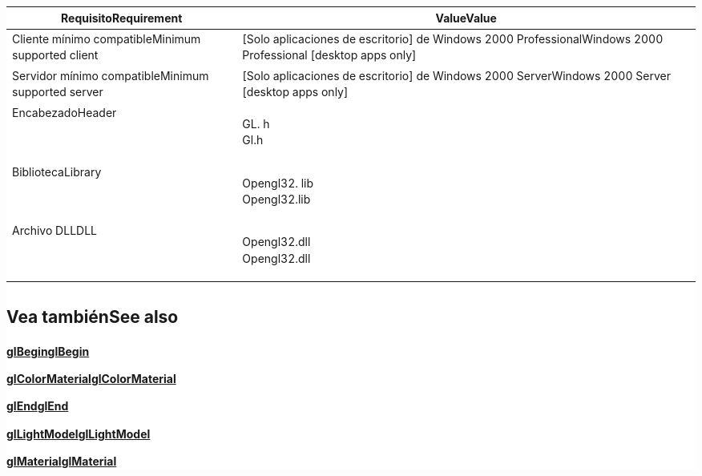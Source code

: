 

| <span data-ttu-id="71987-164">Requisito</span><span class="sxs-lookup"><span data-stu-id="71987-164">Requirement</span></span> | <span data-ttu-id="71987-165">Value</span><span class="sxs-lookup"><span data-stu-id="71987-165">Value</span></span> |
|-------------------------------------|-----------------------------------------------------------------------------------------|
| <span data-ttu-id="71987-166">Cliente mínimo compatible</span><span class="sxs-lookup"><span data-stu-id="71987-166">Minimum supported client</span></span><br/> | <span data-ttu-id="71987-167">\[Solo aplicaciones de escritorio\] de Windows 2000 Professional</span><span class="sxs-lookup"><span data-stu-id="71987-167">Windows 2000 Professional \[desktop apps only\]</span></span><br/>                              |
| <span data-ttu-id="71987-168">Servidor mínimo compatible</span><span class="sxs-lookup"><span data-stu-id="71987-168">Minimum supported server</span></span><br/> | <span data-ttu-id="71987-169">\[Solo aplicaciones de escritorio\] de Windows 2000 Server</span><span class="sxs-lookup"><span data-stu-id="71987-169">Windows 2000 Server \[desktop apps only\]</span></span><br/>                                    |
| <span data-ttu-id="71987-170">Encabezado</span><span class="sxs-lookup"><span data-stu-id="71987-170">Header</span></span><br/>                   | <dl> <span data-ttu-id="71987-171"><dt>GL. h</dt></span><span class="sxs-lookup"><span data-stu-id="71987-171"><dt>Gl.h</dt></span></span> </dl>         |
| <span data-ttu-id="71987-172">Biblioteca</span><span class="sxs-lookup"><span data-stu-id="71987-172">Library</span></span><br/>                  | <dl> <span data-ttu-id="71987-173"><dt>Opengl32. lib</dt></span><span class="sxs-lookup"><span data-stu-id="71987-173"><dt>Opengl32.lib</dt></span></span> </dl> |
| <span data-ttu-id="71987-174">Archivo DLL</span><span class="sxs-lookup"><span data-stu-id="71987-174">DLL</span></span><br/>                      | <dl> <span data-ttu-id="71987-175"><dt>Opengl32.dll</dt></span><span class="sxs-lookup"><span data-stu-id="71987-175"><dt>Opengl32.dll</dt></span></span> </dl> |



## <a name="see-also"></a><span data-ttu-id="71987-176">Vea también</span><span class="sxs-lookup"><span data-stu-id="71987-176">See also</span></span>

<dl> <dt>

[<span data-ttu-id="71987-177">**glBegin**</span><span class="sxs-lookup"><span data-stu-id="71987-177">**glBegin**</span></span>](glbegin.md)
</dt> <dt>

[<span data-ttu-id="71987-178">**glColorMaterial**</span><span class="sxs-lookup"><span data-stu-id="71987-178">**glColorMaterial**</span></span>](glcolormaterial.md)
</dt> <dt>

[<span data-ttu-id="71987-179">**glEnd**</span><span class="sxs-lookup"><span data-stu-id="71987-179">**glEnd**</span></span>](glend.md)
</dt> <dt>

[<span data-ttu-id="71987-180">**glLightModel**</span><span class="sxs-lookup"><span data-stu-id="71987-180">**glLightModel**</span></span>](gllightmodel-functions.md)
</dt> <dt>

[<span data-ttu-id="71987-181">**glMaterial**</span><span class="sxs-lookup"><span data-stu-id="71987-181">**glMaterial**</span></span>](glmaterial-functions.md)
</dt> </dl>

 

 





